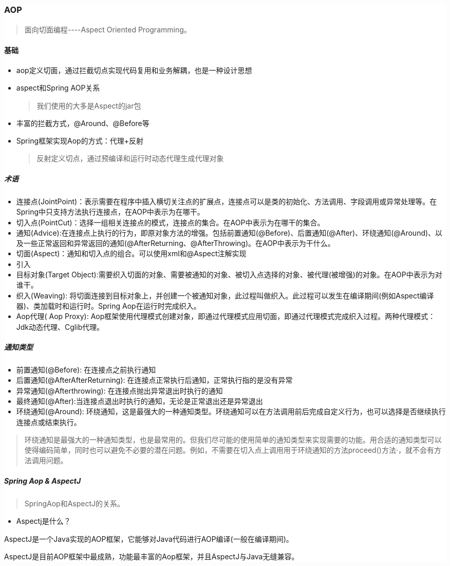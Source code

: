 









### AOP

> 面向切面编程----Aspect  Oriented Programming。

#### 基础

- aop定义切面，通过拦截切点实现代码复用和业务解耦，也是一种设计思想

- aspect和Spring AOP关系

  > 我们使用的大多是Aspect的jar包

- 丰富的拦截方式，@Around、@Before等

- Spring框架实现Aop的方式：代理+反射

  > 反射定义切点，通过预编译和运行时动态代理生成代理对象

##### 术语

- 连接点(JointPoint)：表示需要在程序中插入横切关注点的扩展点，连接点可以是类的初始化、方法调用、字段调用或异常处理等。在Spring中只支持方法执行连接点，在AOP中表示为在哪干。
- 切入点(PointCut)：选择一组相关连接点的模式，连接点的集合。在AOP中表示为在哪干的集合。
- 通知(Advice):在连接点上执行的行为，即原对象方法的增强。包括前置通知(@Before)、后置通知(@After)、环绕通知(@Around)、以及一些正常返回和异常返回的通知(@AfterReturning、@AfterThrowing)。在AOP中表示为干什么。
- 切面(Aspect)：通知和切入点的组合。可以使用xml和@Aspect注解实现
- 引入
- 目标对象(Target Object):需要织入切面的对象、需要被通知的对象、被切入点选择的对象、被代理(被增强)的对象。在AOP中表示为对谁干。
- 织入(Weaving): 将切面连接到目标对象上，并创建一个被通知对象，此过程叫做织入。此过程可以发生在编译期间(例如Aspect编译器)、类加载时和运行时。Spring Aop在运行时完成织入。
- Aop代理( Aop Proxy): Aop框架使用代理模式创建对象，即通过代理模式应用切面，即通过代理模式完成织入过程。两种代理模式：Jdk动态代理、Cglib代理。

##### 通知类型

- 前置通知(@Before): 在连接点之前执行通知
- 后置通知(@AfterAfterReturning): 在连接点正常执行后通知，正常执行指的是没有异常
- 异常通知(@Afterthrowing): 在连接点抛出异常退出时执行的通知
- 最终通知(@After):当连接点退出时执行的通知，无论是正常退出还是异常退出
- 环绕通知(@Around): 环绕通知，这是最强大的一种通知类型。环绕通知可以在方法调用前后完成自定义行为，也可以选择是否继续执行连接点或结束执行。

> 环绕通知是最强大的一种通知类型，也是最常用的。但我们尽可能的使用简单的通知类型来实现需要的功能。用合适的通知类型可以使得编码简单，同时也可以避免不必要的潜在问题。例如，不需要在切入点上调用用于环绕通知的方法proceed()方法·，就不会有方法调用问题。



##### Spring Aop & AspectJ

> SpringAop和AspectJ的关系。

- Aspectj是什么？

AspectJ是一个Java实现的AOP框架，它能够对Java代码进行AOP编译(一般在编译期间)。

AspectJ是目前AOP框架中最成熟，功能最丰富的Aop框架，并且AspectJ与Java无缝兼容。
